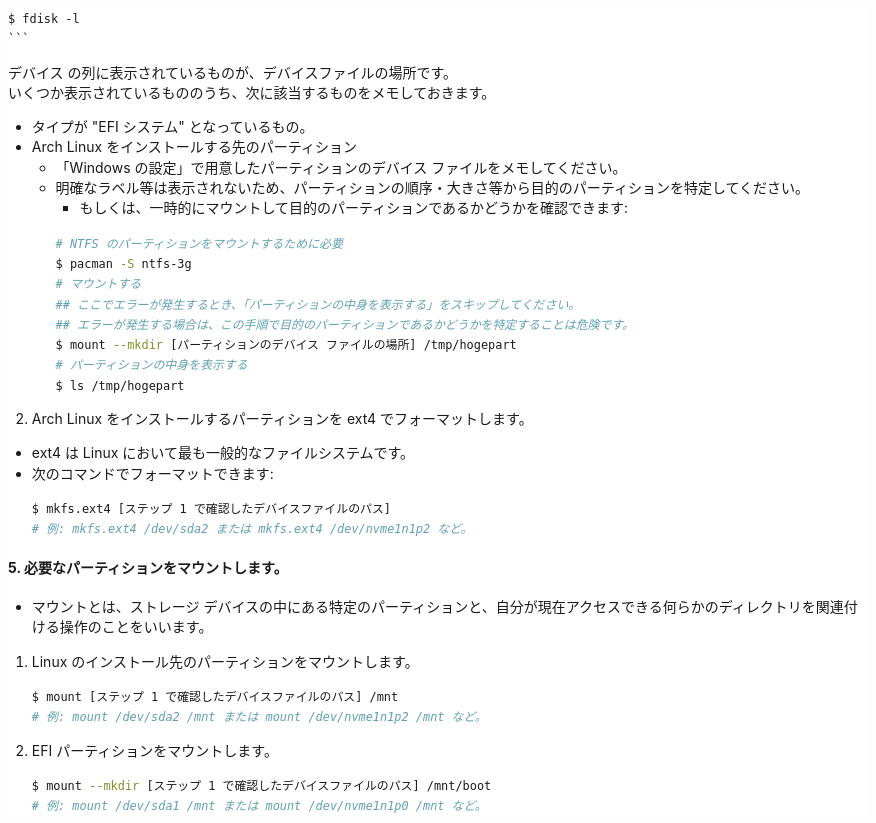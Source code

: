     $ fdisk -l
    ```
デバイス の列に表示されているものが、デバイスファイルの場所です。\
いくつか表示されているもののうち、次に該当するものをメモしておきます。
* タイプが "EFI システム" となっているもの。
* Arch Linux をインストールする先のパーティション
    * 「Windows の設定」で用意したパーティションのデバイス ファイルをメモしてください。
    * 明確なラベル等は表示されないため、パーティションの順序・大きさ等から目的のパーティションを特定してください。
        * もしくは、一時的にマウントして目的のパーティションであるかどうかを確認できます:
        ```sh
        # NTFS のパーティションをマウントするために必要
        $ pacman -S ntfs-3g
        # マウントする
        ## ここでエラーが発生するとき、「パーティションの中身を表示する」をスキップしてください。
        ## エラーが発生する場合は、この手順で目的のパーティションであるかどうかを特定することは危険です。
        $ mount --mkdir [パーティションのデバイス ファイルの場所] /tmp/hogepart
        # パーティションの中身を表示する
        $ ls /tmp/hogepart
        ```
2. Arch Linux をインストールするパーティションを ext4 でフォーマットします。
* ext4 は Linux において最も一般的なファイルシステムです。
* 次のコマンドでフォーマットできます:
    ```sh
    $ mkfs.ext4 [ステップ 1 で確認したデバイスファイルのパス]
    # 例: mkfs.ext4 /dev/sda2 または mkfs.ext4 /dev/nvme1n1p2 など。
    ```

#### 5. 必要なパーティションをマウントします。
* マウントとは、ストレージ デバイスの中にある特定のパーティションと、自分が現在アクセスできる何らかのディレクトリを関連付ける操作のことをいいます。
1. Linux のインストール先のパーティションをマウントします。
    ```sh
    $ mount [ステップ 1 で確認したデバイスファイルのパス] /mnt
    # 例: mount /dev/sda2 /mnt または mount /dev/nvme1n1p2 /mnt など。
    ```
2. EFI パーティションをマウントします。
    ```sh
    $ mount --mkdir [ステップ 1 で確認したデバイスファイルのパス] /mnt/boot
    # 例: mount /dev/sda1 /mnt または mount /dev/nvme1n1p0 /mnt など。
    ```
